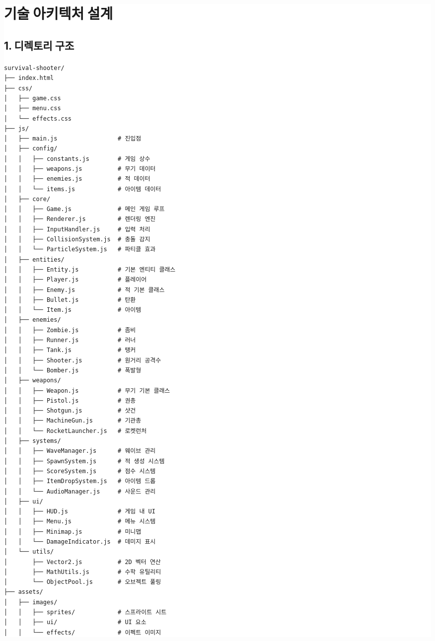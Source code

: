 # 기술 아키텍처 설계

## 1. 디렉토리 구조

```
survival-shooter/
├── index.html
├── css/
│   ├── game.css
│   ├── menu.css
│   └── effects.css
├── js/
│   ├── main.js                 # 진입점
│   ├── config/
│   │   ├── constants.js        # 게임 상수
│   │   ├── weapons.js          # 무기 데이터
│   │   ├── enemies.js          # 적 데이터
│   │   └── items.js            # 아이템 데이터
│   ├── core/
│   │   ├── Game.js             # 메인 게임 루프
│   │   ├── Renderer.js         # 렌더링 엔진
│   │   ├── InputHandler.js     # 입력 처리
│   │   ├── CollisionSystem.js  # 충돌 감지
│   │   └── ParticleSystem.js   # 파티클 효과
│   ├── entities/
│   │   ├── Entity.js           # 기본 엔티티 클래스
│   │   ├── Player.js           # 플레이어
│   │   ├── Enemy.js            # 적 기본 클래스
│   │   ├── Bullet.js           # 탄환
│   │   └── Item.js             # 아이템
│   ├── enemies/
│   │   ├── Zombie.js           # 좀비
│   │   ├── Runner.js           # 러너
│   │   ├── Tank.js             # 탱커
│   │   ├── Shooter.js          # 원거리 공격수
│   │   └── Bomber.js           # 폭발형
│   ├── weapons/
│   │   ├── Weapon.js           # 무기 기본 클래스
│   │   ├── Pistol.js           # 권총
│   │   ├── Shotgun.js          # 샷건
│   │   ├── MachineGun.js       # 기관총
│   │   └── RocketLauncher.js   # 로켓런처
│   ├── systems/
│   │   ├── WaveManager.js      # 웨이브 관리
│   │   ├── SpawnSystem.js      # 적 생성 시스템
│   │   ├── ScoreSystem.js      # 점수 시스템
│   │   ├── ItemDropSystem.js   # 아이템 드롭
│   │   └── AudioManager.js     # 사운드 관리
│   ├── ui/
│   │   ├── HUD.js              # 게임 내 UI
│   │   ├── Menu.js             # 메뉴 시스템
│   │   ├── Minimap.js          # 미니맵
│   │   └── DamageIndicator.js  # 데미지 표시
│   └── utils/
│       ├── Vector2.js          # 2D 벡터 연산
│       ├── MathUtils.js        # 수학 유틸리티
│       └── ObjectPool.js       # 오브젝트 풀링
├── assets/
│   ├── images/
│   │   ├── sprites/            # 스프라이트 시트
│   │   ├── ui/                 # UI 요소
│   │   └── effects/            # 이펙트 이미지
```